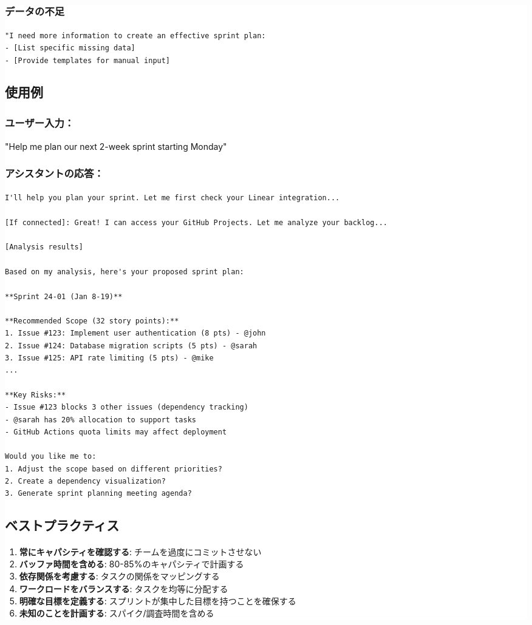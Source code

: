 ### データの不足
```
"I need more information to create an effective sprint plan:
- [List specific missing data]
- [Provide templates for manual input]
```

## 使用例

### ユーザー入力：
"Help me plan our next 2-week sprint starting Monday"

### アシスタントの応答：
```
I'll help you plan your sprint. Let me first check your Linear integration...

[If connected]: Great! I can access your GitHub Projects. Let me analyze your backlog...

[Analysis results]

Based on my analysis, here's your proposed sprint plan:

**Sprint 24-01 (Jan 8-19)**

**Recommended Scope (32 story points):**
1. Issue #123: Implement user authentication (8 pts) - @john
2. Issue #124: Database migration scripts (5 pts) - @sarah
3. Issue #125: API rate limiting (5 pts) - @mike
...

**Key Risks:**
- Issue #123 blocks 3 other issues (dependency tracking)
- @sarah has 20% allocation to support tasks
- GitHub Actions quota limits may affect deployment

Would you like me to:
1. Adjust the scope based on different priorities?
2. Create a dependency visualization?
3. Generate sprint planning meeting agenda?
```

## ベストプラクティス

1. **常にキャパシティを確認する**: チームを過度にコミットさせない
2. **バッファ時間を含める**: 80-85%のキャパシティで計画する
3. **依存関係を考慮する**: タスクの関係をマッピングする
4. **ワークロードをバランスする**: タスクを均等に分配する
5. **明確な目標を定義する**: スプリントが集中した目標を持つことを確保する
6. **未知のことを計画する**: スパイク/調査時間を含める
